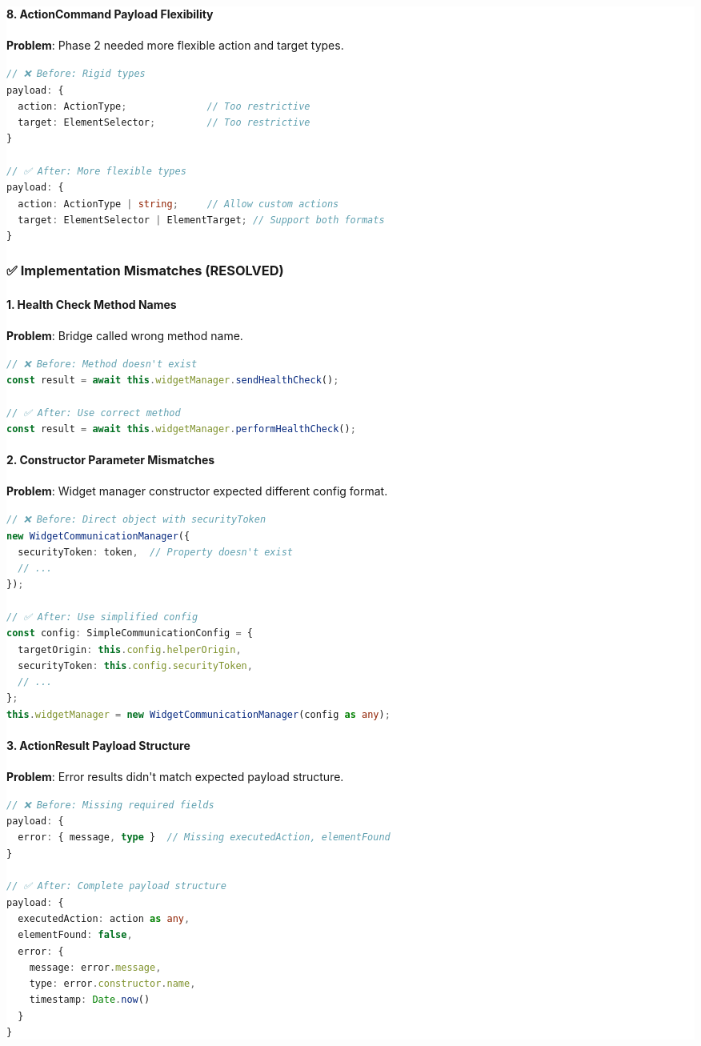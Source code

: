 #### 8. ActionCommand Payload Flexibility
**Problem**: Phase 2 needed more flexible action and target types.
```typescript
// ❌ Before: Rigid types
payload: {
  action: ActionType;              // Too restrictive
  target: ElementSelector;         // Too restrictive
}

// ✅ After: More flexible types
payload: {
  action: ActionType | string;     // Allow custom actions
  target: ElementSelector | ElementTarget; // Support both formats
}
```

### ✅ Implementation Mismatches (RESOLVED)

#### 1. Health Check Method Names
**Problem**: Bridge called wrong method name.
```typescript
// ❌ Before: Method doesn't exist
const result = await this.widgetManager.sendHealthCheck();

// ✅ After: Use correct method
const result = await this.widgetManager.performHealthCheck();
```

#### 2. Constructor Parameter Mismatches
**Problem**: Widget manager constructor expected different config format.
```typescript
// ❌ Before: Direct object with securityToken
new WidgetCommunicationManager({
  securityToken: token,  // Property doesn't exist
  // ...
});

// ✅ After: Use simplified config
const config: SimpleCommunicationConfig = {
  targetOrigin: this.config.helperOrigin,
  securityToken: this.config.securityToken,
  // ...
};
this.widgetManager = new WidgetCommunicationManager(config as any);
```

#### 3. ActionResult Payload Structure
**Problem**: Error results didn't match expected payload structure.
```typescript
// ❌ Before: Missing required fields
payload: {
  error: { message, type }  // Missing executedAction, elementFound
}

// ✅ After: Complete payload structure
payload: {
  executedAction: action as any,
  elementFound: false,
  error: {
    message: error.message,
    type: error.constructor.name,
    timestamp: Date.now()
  }
}
```